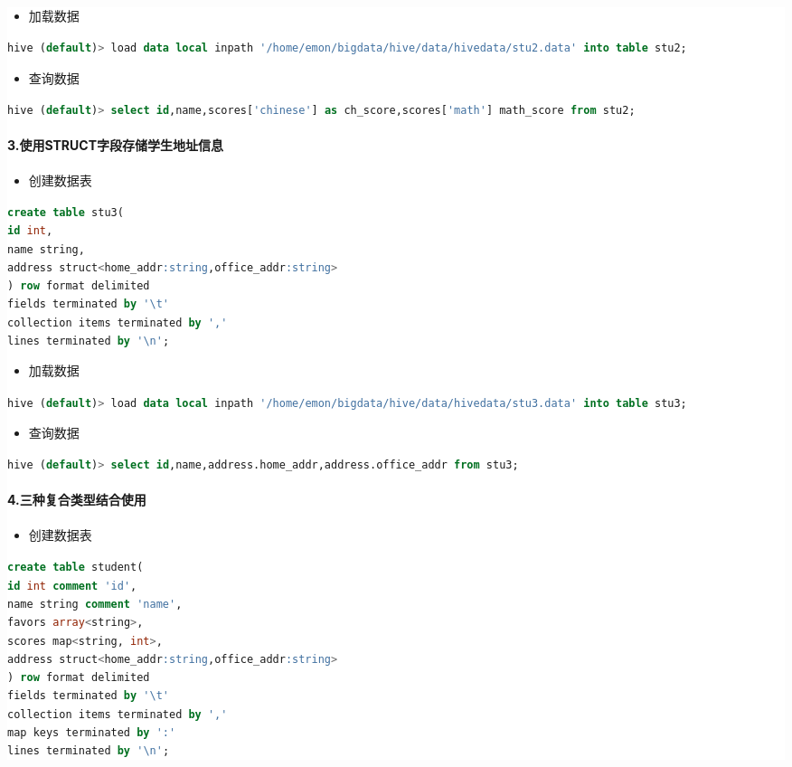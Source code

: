 - 加载数据

```sql
hive (default)> load data local inpath '/home/emon/bigdata/hive/data/hivedata/stu2.data' into table stu2;
```

- 查询数据

```sql
hive (default)> select id,name,scores['chinese'] as ch_score,scores['math'] math_score from stu2;
```

#### 3.使用STRUCT字段存储学生地址信息

- 创建数据表

```sql
create table stu3(
id int,
name string,
address struct<home_addr:string,office_addr:string>
) row format delimited 
fields terminated by '\t'
collection items terminated by ','
lines terminated by '\n';
```

- 加载数据

```sql
hive (default)> load data local inpath '/home/emon/bigdata/hive/data/hivedata/stu3.data' into table stu3;
```

- 查询数据

```sql
hive (default)> select id,name,address.home_addr,address.office_addr from stu3;
```

#### 4.三种复合类型结合使用

- 创建数据表

```sql
create table student(
id int comment 'id',
name string comment 'name',
favors array<string>,
scores map<string, int>,
address struct<home_addr:string,office_addr:string>
) row format delimited 
fields terminated by '\t'
collection items terminated by ','
map keys terminated by ':'
lines terminated by '\n';
```
